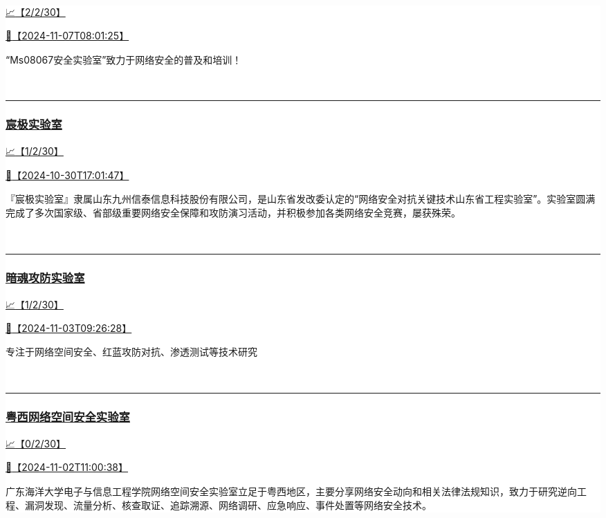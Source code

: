 [:chart_with_upwards_trend:【2/2/30】](http://wechat.doonsec.com/wechat_echarts/?biz=MzU1NjgzOTAyMg==)

[:camera_flash:【2024-11-07T08:01:25】](https://mp.weixin.qq.com/s?__biz=MzU1NjgzOTAyMg==&mid=2247521497&idx=1&sn=c57ca718998bf59956c9f2133b08d470&scene=27#wechat_redirect)

“Ms08067安全实验室”致力于网络安全的普及和培训！

<img align="top" width="180" src="http://open.weixin.qq.com/qr/code?username=gh_d073857828cf" alt="" />

---


### [宸极实验室](http://wechat.doonsec.com/wechat_echarts/?biz=Mzg4NTA0MzgxNQ==)

[:chart_with_upwards_trend:【1/2/30】](http://wechat.doonsec.com/wechat_echarts/?biz=Mzg4NTA0MzgxNQ==)

[:camera_flash:【2024-10-30T17:01:47】](https://mp.weixin.qq.com/s?__biz=Mzg4NTA0MzgxNQ==&mid=2247489577&idx=1&sn=af5199ab06607cdba4a50c8d401bf884&scene=27#wechat_redirect)

『宸极实验室』隶属山东九州信泰信息科技股份有限公司，是山东省发改委认定的“网络安全对抗关键技术山东省工程实验室”。实验室圆满完成了多次国家级、省部级重要网络安全保障和攻防演习活动，并积极参加各类网络安全竞赛，屡获殊荣。

<img align="top" width="180" src="http://open.weixin.qq.com/qr/code?username=gh_b99c07aba109" alt="" />

---


### [暗魂攻防实验室](http://wechat.doonsec.com/wechat_echarts/?biz=MzkyMjE1NzQ2MA==)

[:chart_with_upwards_trend:【1/2/30】](http://wechat.doonsec.com/wechat_echarts/?biz=MzkyMjE1NzQ2MA==)

[:camera_flash:【2024-11-03T09:26:28】](https://mp.weixin.qq.com/s?__biz=MzkyMjE1NzQ2MA==&mid=2247489427&idx=1&sn=3fc65a4e2767ea52bb0890b2b6b81fcd&scene=27#wechat_redirect)

专注于网络空间安全、红蓝攻防对抗、渗透测试等技术研究

<img align="top" width="180" src="http://open.weixin.qq.com/qr/code?username=gh_1ce4b73f8c5f" alt="" />

---


### [粤西网络空间安全实验室](http://wechat.doonsec.com/wechat_echarts/?biz=MzkyODMxNzQ2NQ==)

[:chart_with_upwards_trend:【0/2/30】](http://wechat.doonsec.com/wechat_echarts/?biz=MzkyODMxNzQ2NQ==)

[:camera_flash:【2024-11-02T11:00:38】](https://mp.weixin.qq.com/s?__biz=MzkyODMxNzQ2NQ==&mid=2247487856&idx=1&sn=6b0a9abbe5ab5adef79e39110e2dfde9&scene=27#wechat_redirect)

广东海洋大学电子与信息工程学院网络空间安全实验室立足于粤西地区，主要分享网络安全动向和相关法律法规知识，致力于研究逆向工程、漏洞发现、流量分析、核查取证、追踪溯源、网络调研、应急响应、事件处置等网络安全技术。
